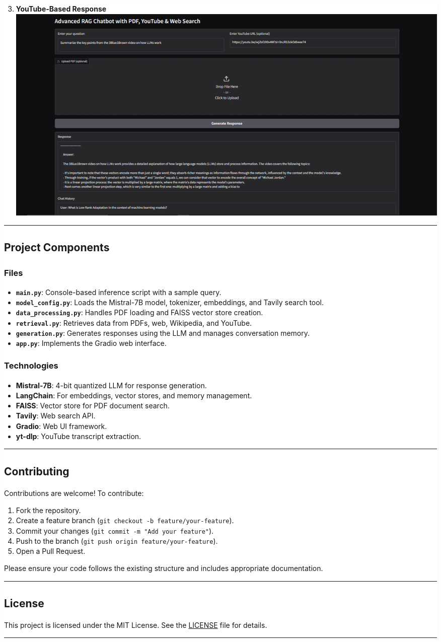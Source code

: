 3. **YouTube-Based Response**  
   ![YouTube Example](images/youtube_example.png)

---

## Project Components

### Files
- **`main.py`**: Console-based inference script with a sample query.
- **`model_config.py`**: Loads the Mistral-7B model, tokenizer, embeddings, and Tavily search tool.
- **`data_processing.py`**: Handles PDF loading and FAISS vector store creation.
- **`retrieval.py`**: Retrieves data from PDFs, web, Wikipedia, and YouTube.
- **`generation.py`**: Generates responses using the LLM and manages conversation memory.
- **`app.py`**: Implements the Gradio web interface.

### Technologies
- **Mistral-7B**: 4-bit quantized LLM for response generation.
- **LangChain**: For embeddings, vector stores, and memory management.
- **FAISS**: Vector store for PDF document search.
- **Tavily**: Web search API.
- **Gradio**: Web UI framework.
- **yt-dlp**: YouTube transcript extraction.

---

## Contributing
Contributions are welcome! To contribute:
1. Fork the repository.
2. Create a feature branch (`git checkout -b feature/your-feature`).
3. Commit your changes (`git commit -m "Add your feature"`).
4. Push to the branch (`git push origin feature/your-feature`).
5. Open a Pull Request.

Please ensure your code follows the existing structure and includes appropriate documentation.

---

## License
This project is licensed under the MIT License. See the [LICENSE](../../LICENSE) file for details.

---
